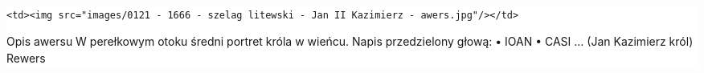     <td><img src="images/0121 - 1666 - szelag litewski - Jan II Kazimierz - awers.jpg"/></td>
  </tr>
  <tr>
    <th>Opis awersu</th>
    <td>W perełkowym otoku średni portret króla w wieńcu. Napis przedzielony głową: • IOAN • CASI … (Jan Kazimierz król)</td>
  </tr>
  <tr>
    <th>Rewers</th>